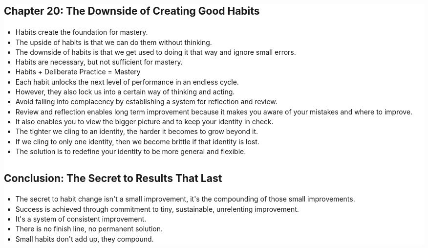## Chapter 20: The Downside of Creating Good Habits

- Habits create the foundation for mastery.
- The upside of habits is that we can do them without thinking.
- The downside of habits is that we get used to doing it that way and ignore small errors.
- Habits are necessary, but not sufficient for mastery.
- Habits + Deliberate Practice = Mastery
- Each habit unlocks the next level of performance in an endless cycle.
- However, they also lock us into a certain way of thinking and acting.
- Avoid falling into complacency by establishing a system for reflection and review.
- Review and reflection enables long term improvement because it makes you aware of your mistakes and where to improve.
- It also enables you to view the bigger picture and to keep your identity in check.
- The tighter we cling to an identity, the harder it becomes to grow beyond it.
- If we cling to only one identity, then we become brittle if that identity is lost.
- The solution is to redefine your identity to be more general and flexible.

## Conclusion: The Secret to Results That Last

- The secret to habit change isn't a small improvement, it's the compounding of those small improvements.
- Success is achieved through commitment to tiny, sustainable, unrelenting improvement.
- It's a system of consistent improvement.
- There is no finish line, no permanent solution.
- Small habits don't add up, they compound.
